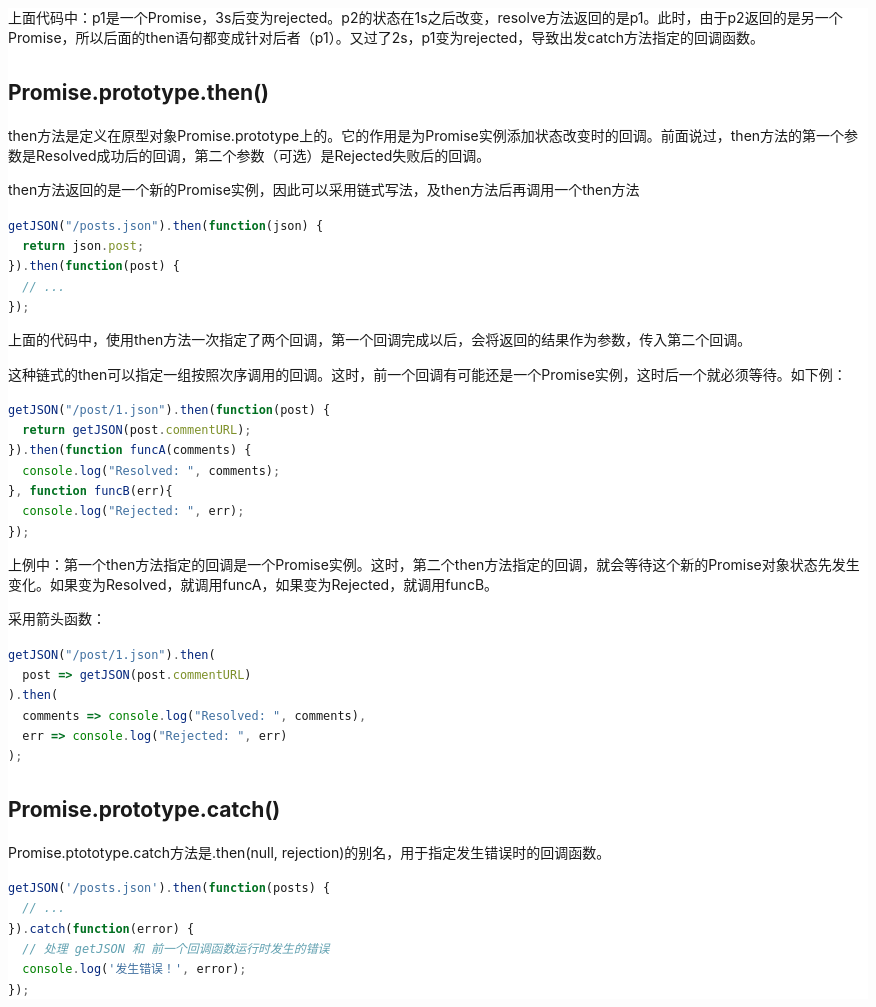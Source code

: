 上面代码中：p1是一个Promise，3s后变为rejected。p2的状态在1s之后改变，resolve方法返回的是p1。此时，由于p2返回的是另一个Promise，所以后面的then语句都变成针对后者（p1）。又过了2s，p1变为rejected，导致出发catch方法指定的回调函数。


## Promise.prototype.then()

then方法是定义在原型对象Promise.prototype上的。它的作用是为Promise实例添加状态改变时的回调。前面说过，then方法的第一个参数是Resolved成功后的回调，第二个参数（可选）是Rejected失败后的回调。

then方法返回的是一个新的Promise实例，因此可以采用链式写法，及then方法后再调用一个then方法

```js
getJSON("/posts.json").then(function(json) {
  return json.post;
}).then(function(post) {
  // ...
});
```

上面的代码中，使用then方法一次指定了两个回调，第一个回调完成以后，会将返回的结果作为参数，传入第二个回调。

这种链式的then可以指定一组按照次序调用的回调。这时，前一个回调有可能还是一个Promise实例，这时后一个就必须等待。如下例：

```js
getJSON("/post/1.json").then(function(post) {
  return getJSON(post.commentURL);
}).then(function funcA(comments) {
  console.log("Resolved: ", comments);
}, function funcB(err){
  console.log("Rejected: ", err);
});
```

上例中：第一个then方法指定的回调是一个Promise实例。这时，第二个then方法指定的回调，就会等待这个新的Promise对象状态先发生变化。如果变为Resolved，就调用funcA，如果变为Rejected，就调用funcB。

采用箭头函数：

```js
getJSON("/post/1.json").then(
  post => getJSON(post.commentURL)
).then(
  comments => console.log("Resolved: ", comments),
  err => console.log("Rejected: ", err)
);
```

## Promise.prototype.catch()

Promise.ptototype.catch方法是.then(null, rejection)的别名，用于指定发生错误时的回调函数。

```js
getJSON('/posts.json').then(function(posts) {
  // ...
}).catch(function(error) {
  // 处理 getJSON 和 前一个回调函数运行时发生的错误
  console.log('发生错误！', error);
});
```
